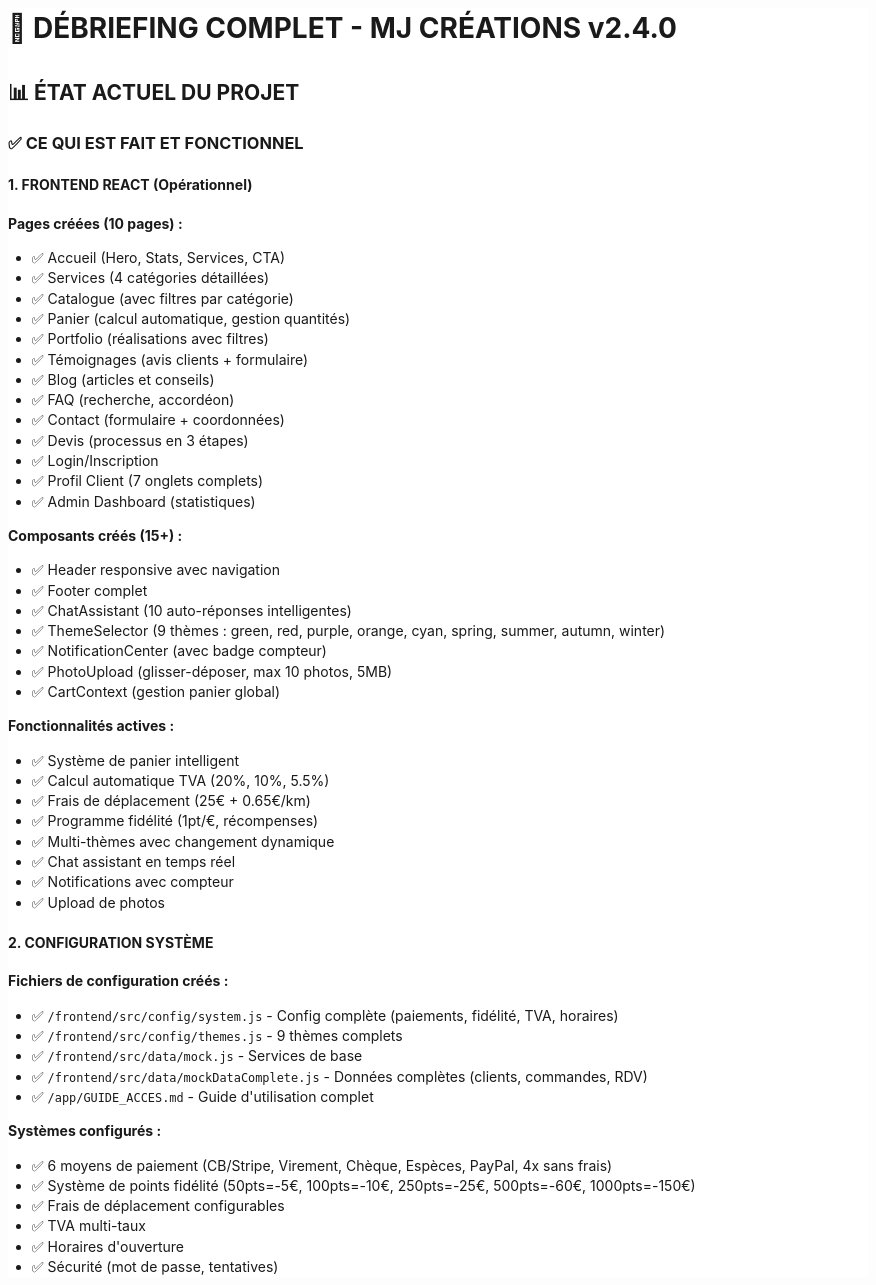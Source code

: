 # 🎯 DÉBRIEFING COMPLET - MJ CRÉATIONS v2.4.0

## 📊 ÉTAT ACTUEL DU PROJET

### ✅ CE QUI EST FAIT ET FONCTIONNEL

#### 1. FRONTEND REACT (Opérationnel)
**Pages créées (10 pages) :**
- ✅ Accueil (Hero, Stats, Services, CTA)
- ✅ Services (4 catégories détaillées)
- ✅ Catalogue (avec filtres par catégorie)
- ✅ Panier (calcul automatique, gestion quantités)
- ✅ Portfolio (réalisations avec filtres)
- ✅ Témoignages (avis clients + formulaire)
- ✅ Blog (articles et conseils)
- ✅ FAQ (recherche, accordéon)
- ✅ Contact (formulaire + coordonnées)
- ✅ Devis (processus en 3 étapes)
- ✅ Login/Inscription
- ✅ Profil Client (7 onglets complets)
- ✅ Admin Dashboard (statistiques)

**Composants créés (15+) :**
- ✅ Header responsive avec navigation
- ✅ Footer complet
- ✅ ChatAssistant (10 auto-réponses intelligentes)
- ✅ ThemeSelector (9 thèmes : green, red, purple, orange, cyan, spring, summer, autumn, winter)
- ✅ NotificationCenter (avec badge compteur)
- ✅ PhotoUpload (glisser-déposer, max 10 photos, 5MB)
- ✅ CartContext (gestion panier global)

**Fonctionnalités actives :**
- ✅ Système de panier intelligent
- ✅ Calcul automatique TVA (20%, 10%, 5.5%)
- ✅ Frais de déplacement (25€ + 0.65€/km)
- ✅ Programme fidélité (1pt/€, récompenses)
- ✅ Multi-thèmes avec changement dynamique
- ✅ Chat assistant en temps réel
- ✅ Notifications avec compteur
- ✅ Upload de photos

#### 2. CONFIGURATION SYSTÈME
**Fichiers de configuration créés :**
- ✅ `/frontend/src/config/system.js` - Config complète (paiements, fidélité, TVA, horaires)
- ✅ `/frontend/src/config/themes.js` - 9 thèmes complets
- ✅ `/frontend/src/data/mock.js` - Services de base
- ✅ `/frontend/src/data/mockDataComplete.js` - Données complètes (clients, commandes, RDV)
- ✅ `/app/GUIDE_ACCES.md` - Guide d'utilisation complet

**Systèmes configurés :**
- ✅ 6 moyens de paiement (CB/Stripe, Virement, Chèque, Espèces, PayPal, 4x sans frais)
- ✅ Système de points fidélité (50pts=-5€, 100pts=-10€, 250pts=-25€, 500pts=-60€, 1000pts=-150€)
- ✅ Frais de déplacement configurables
- ✅ TVA multi-taux
- ✅ Horaires d'ouverture
- ✅ Sécurité (mot de passe, tentatives)
